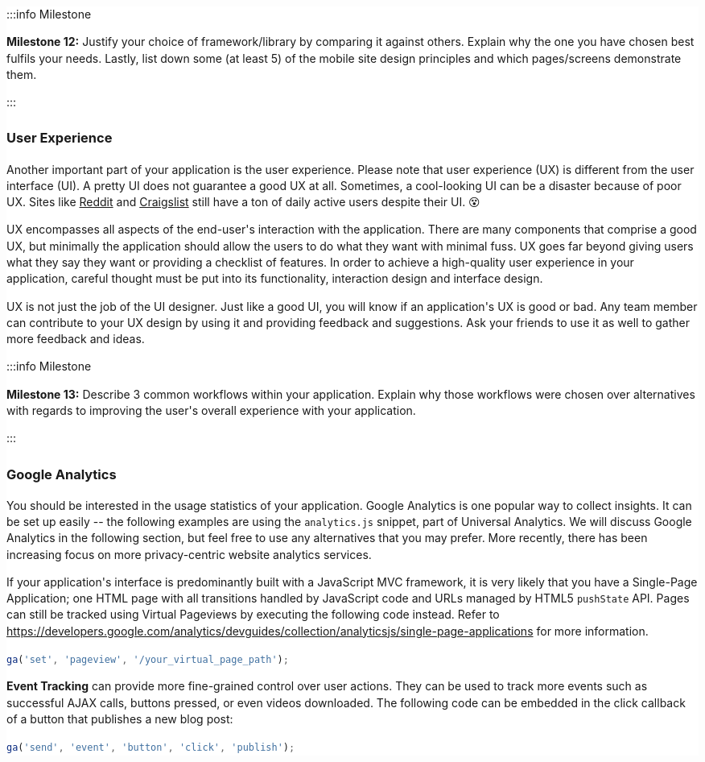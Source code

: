 :::info Milestone

**Milestone 12:** Justify your choice of framework/library by comparing it against others. Explain why the one you have chosen best fulfils your needs. Lastly, list down some (at least 5) of the mobile site design principles and which pages/screens demonstrate them.

:::

### User Experience

Another important part of your application is the user experience. Please note that user experience (UX) is different from the user interface (UI). A pretty UI does not guarantee a good UX at all. Sometimes, a cool-looking UI can be a disaster because of poor UX. Sites like [Reddit](https://www.reddit.com/) and [Craigslist](http://craigslist.com/) still have a ton of daily active users despite their UI. 😵

UX encompasses all aspects of the end-user's interaction with the application. There are many components that comprise a good UX, but minimally the application should allow the users to do what they want with minimal fuss. UX goes far beyond giving users what they say they want or providing a checklist of features. In order to achieve a high-quality user experience in your application, careful thought must be put into its functionality, interaction design and interface design.

UX is not just the job of the UI designer. Just like a good UI, you will know if an application's UX is good or bad. Any team member can contribute to your UX design by using it and providing feedback and suggestions. Ask your friends to use it as well to gather more feedback and ideas.

:::info Milestone

**Milestone 13:** Describe 3 common workflows within your application. Explain why those workflows were chosen over alternatives with regards to improving the user's overall experience with your application.

:::

### Google Analytics

You should be interested in the usage statistics of your application. Google Analytics is one popular way to collect insights. It can be set up easily -- the following examples are using the `analytics.js` snippet, part of Universal Analytics. We will discuss Google Analytics in the following section, but feel free to use any alternatives that you may prefer. More recently, there has been increasing focus on more privacy-centric website analytics services.

If your application's interface is predominantly built with a JavaScript MVC framework, it is very likely that you have a Single-Page Application; one HTML page with all transitions handled by JavaScript code and URLs managed by HTML5 `pushState` API. Pages can still be tracked using Virtual Pageviews by executing the following code instead. Refer to https://developers.google.com/analytics/devguides/collection/analyticsjs/single-page-applications for more information.

```js
ga('set', 'pageview', '/your_virtual_page_path');
```

**Event Tracking** can provide more fine-grained control over user actions. They can be used to track more events such as successful AJAX calls, buttons pressed, or even videos downloaded. The following code can be embedded in the click callback of a button that publishes a new blog post:

```js
ga('send', 'event', 'button', 'click', 'publish');
```
